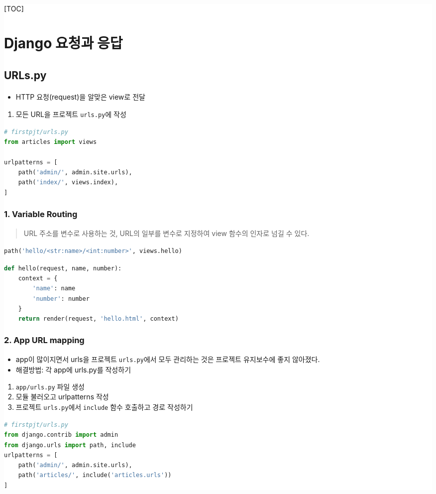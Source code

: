 [TOC]

# Django 요청과 응답

## URLs.py

- HTTP 요청(request)을 알맞은 view로 전달

1. 모든 URL을 프로젝트 `urls.py`에 작성

```python
# firstpjt/urls.py
from articles import views

urlpatterns = [
	path('admin/', admin.site.urls),
	path('index/', views.index),
]
```

### 1. Variable Routing

> URL 주소를 변수로 사용하는 것, URL의 일부를 변수로 지정하여 view 함수의 인자로 넘길 수 있다.

```python
path('hello/<str:name>/<int:number>', views.hello)
```

```python
def hello(request, name, number):
    context = {
        'name': name
        'number': number
    }
    return render(request, 'hello.html', context)
```

### 2. App URL mapping

- app이 많이지면서 urls을 프로젝트 `urls.py`에서 모두 관리하는 것은 프로젝트 유지보수에 좋지 않아졌다.
- 해결방법: 각 app에 urls.py를 작성하기

1. `app/urls.py` 파일 생성
2. 모듈 불러오고 urlpatterns 작성
3. 프로젝트 `urls.py`에서 `include` 함수 호출하고 경로 작성하기

```python
# firstpjt/urls.py
from django.contrib import admin
from django.urls import path, include
urlpatterns = [
    path('admin/', admin.site.urls),
    path('articles/', include('articles.urls'))
]
```
